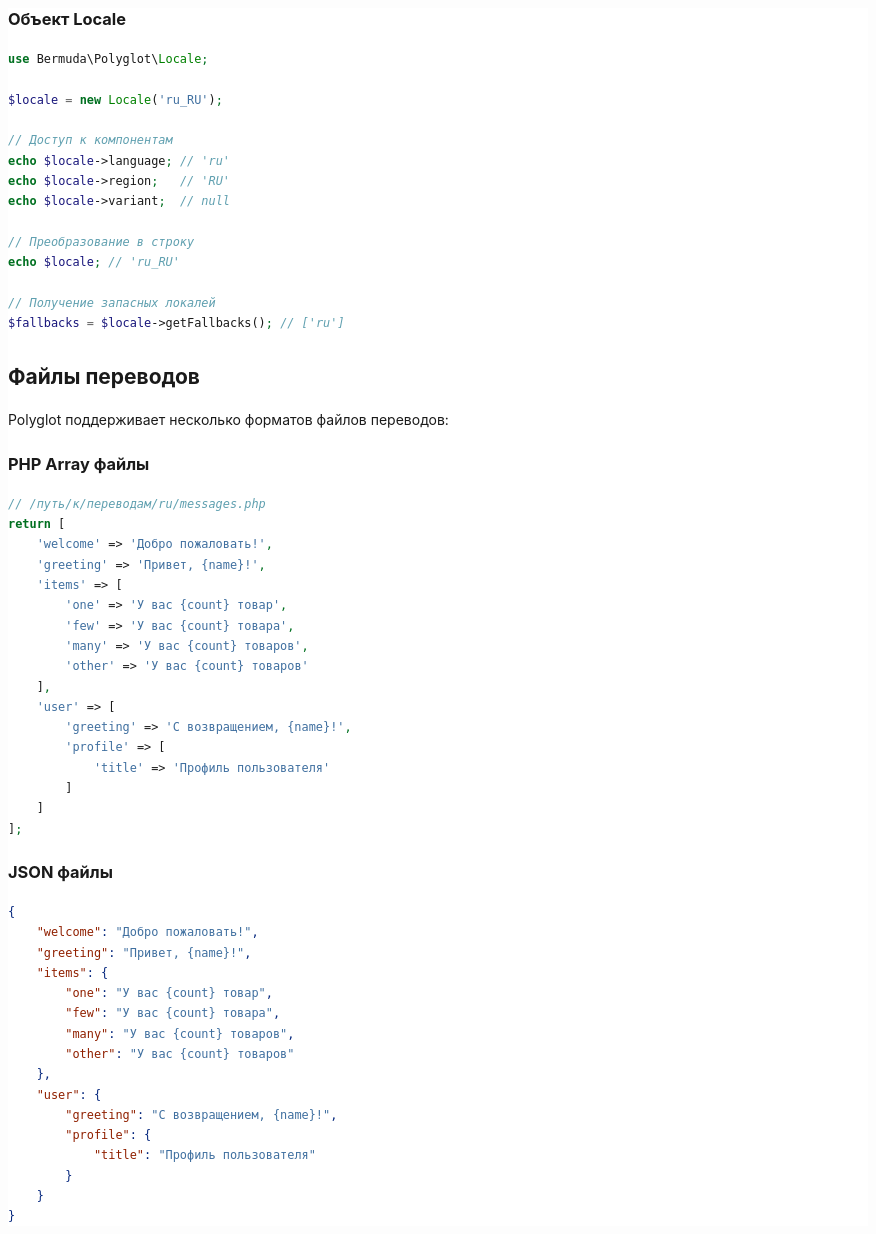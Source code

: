 ### Объект Locale

```php
use Bermuda\Polyglot\Locale;

$locale = new Locale('ru_RU');

// Доступ к компонентам
echo $locale->language; // 'ru'
echo $locale->region;   // 'RU'
echo $locale->variant;  // null

// Преобразование в строку
echo $locale; // 'ru_RU'

// Получение запасных локалей
$fallbacks = $locale->getFallbacks(); // ['ru']
```

## Файлы переводов

Polyglot поддерживает несколько форматов файлов переводов:

### PHP Array файлы

```php
// /путь/к/переводам/ru/messages.php
return [
    'welcome' => 'Добро пожаловать!',
    'greeting' => 'Привет, {name}!',
    'items' => [
        'one' => 'У вас {count} товар',
        'few' => 'У вас {count} товара',
        'many' => 'У вас {count} товаров',
        'other' => 'У вас {count} товаров'
    ],
    'user' => [
        'greeting' => 'С возвращением, {name}!',
        'profile' => [
            'title' => 'Профиль пользователя'
        ]
    ]
];
```

### JSON файлы

```json
{
    "welcome": "Добро пожаловать!",
    "greeting": "Привет, {name}!",
    "items": {
        "one": "У вас {count} товар",
        "few": "У вас {count} товара",
        "many": "У вас {count} товаров",
        "other": "У вас {count} товаров"
    },
    "user": {
        "greeting": "С возвращением, {name}!",
        "profile": {
            "title": "Профиль пользователя"
        }
    }
}
```